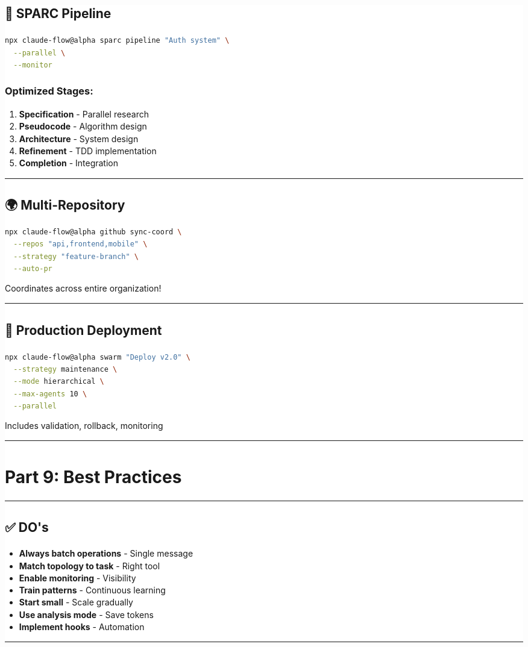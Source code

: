 
## 🔄 **SPARC Pipeline**

```bash
npx claude-flow@alpha sparc pipeline "Auth system" \
  --parallel \
  --monitor
```

### Optimized Stages:
1. **Specification** - Parallel research
2. **Pseudocode** - Algorithm design
3. **Architecture** - System design
4. **Refinement** - TDD implementation
5. **Completion** - Integration

---

## 🌍 **Multi-Repository**

```bash
npx claude-flow@alpha github sync-coord \
  --repos "api,frontend,mobile" \
  --strategy "feature-branch" \
  --auto-pr
```

Coordinates across entire organization!

---

## 🚀 **Production Deployment**

```bash
npx claude-flow@alpha swarm "Deploy v2.0" \
  --strategy maintenance \
  --mode hierarchical \
  --max-agents 10 \
  --parallel
```

Includes validation, rollback, monitoring

---

# **Part 9: Best Practices**

---

## ✅ **DO's**

* **Always batch operations** - Single message
* **Match topology to task** - Right tool
* **Enable monitoring** - Visibility
* **Train patterns** - Continuous learning
* **Start small** - Scale gradually
* **Use analysis mode** - Save tokens
* **Implement hooks** - Automation

---